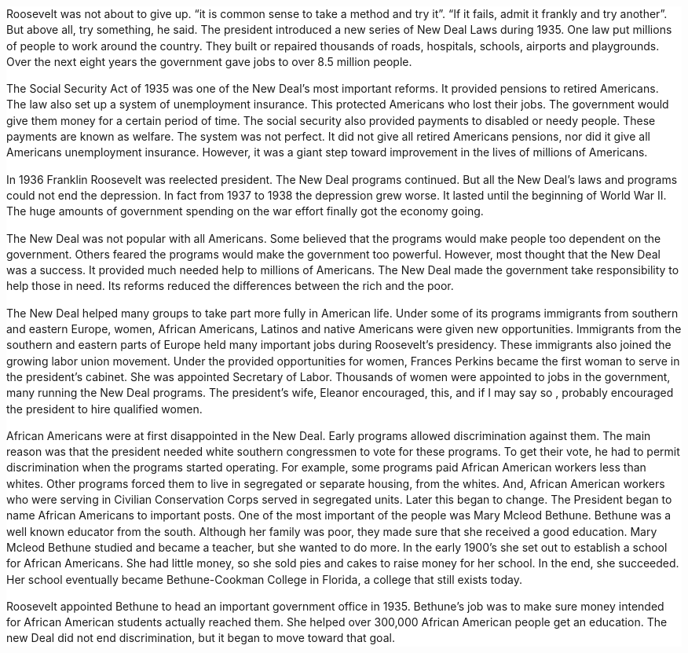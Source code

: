 Roosevelt was not about to give up. “it is common sense to take a method and try it”. “If it fails, admit it frankly and try another”. But above all, try something, he said.  The president introduced a new series of New Deal Laws during 1935. One law put millions of people to work around the country. They built or repaired thousands of roads, hospitals, schools, airports and playgrounds. Over the next eight years the government gave jobs to over 8.5 million people.
</p>
<p>
The Social Security Act of 1935 was one of the New Deal’s most important reforms. It provided pensions to retired Americans. The law also set up a system of unemployment insurance. This protected Americans who lost their jobs. The government would give them money for a certain period of time.  The social security also provided payments to disabled or needy people. These payments are known as welfare. The system was not perfect. It did not give all retired Americans pensions, nor did it give all Americans unemployment insurance. However, it was a giant step toward improvement in  the lives of millions of Americans.
</p>
<p>
In 1936 Franklin Roosevelt was reelected president. The New Deal programs continued. But all the New Deal’s laws and programs could not end the depression. In fact from 1937 to 1938 the depression grew worse. It lasted until the beginning of World War II. The huge amounts of government spending on the war effort finally got the economy going.
</p>
<p>
The New Deal was not popular with all Americans. Some believed that the programs would make people too dependent on the government. Others feared the programs would make the government too powerful. However, most thought that the New Deal was a success. It provided much needed help to millions of Americans. The New Deal made the government take responsibility to help those in need. Its reforms reduced the differences between the rich and the poor.
</p>
<p>
The New Deal helped many groups to take part more fully in American life. Under some of its programs immigrants from southern and eastern Europe, women, African Americans, Latinos and native Americans were given new opportunities. Immigrants from the southern and eastern parts of Europe held many important jobs during Roosevelt’s presidency. These immigrants also joined the growing labor union movement. Under the provided opportunities for women, Frances Perkins became the first woman to serve in the president’s cabinet.  She was appointed Secretary of Labor. Thousands of women were appointed to jobs in the government, many running the New Deal programs. The president’s wife, Eleanor encouraged, this, and if I may say so , probably encouraged the president to hire qualified women.
</p>
<p>
African Americans were at first disappointed in the New Deal. Early programs allowed discrimination against them. The main reason was that the president needed white southern congressmen to vote for these programs. To get their vote, he had to permit discrimination when the programs started operating. For example, some programs paid African American workers less than whites. Other programs forced them to live in segregated or separate housing, from the whites. And, African American workers who  were  serving in Civilian Conservation Corps served in segregated units. Later this began to change. The President began to name African Americans to important posts. One of the most important of the people was Mary Mcleod Bethune. Bethune was a well known educator from the south. Although her family was poor, they made sure that she received a good education. Mary Mcleod Bethune studied and became a teacher, but she wanted to do more. In the early 1900’s she set out to establish a school for African Americans. She had little money, so she sold pies and cakes to raise money for her school. In the end, she succeeded. Her school eventually became Bethune-Cookman College in Florida, a college that still exists today.
</p>
<p>
Roosevelt appointed Bethune to head an important government office in 1935. Bethune’s job was to make sure money intended for African American  students actually reached them. She helped over 300,000 African American people get an education.  The new Deal did not end discrimination, but it began to move toward that goal.
</p>
<p>